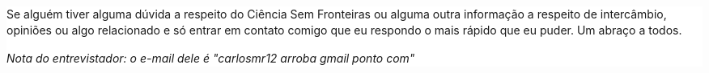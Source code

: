 Se alguém tiver alguma dúvida a respeito do Ciência Sem Fronteiras ou alguma outra informação a respeito de intercâmbio, opiniões ou algo relacionado e só entrar em contato comigo que eu respondo o mais rápido que eu puder. Um abraço a todos.

*Nota do entrevistador: o e-mail dele é "carlosmr12 arroba gmail ponto com"*
